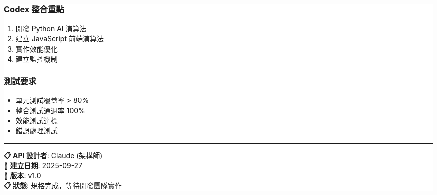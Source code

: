 ### **Codex 整合重點**
1. 開發 Python AI 演算法
2. 建立 JavaScript 前端演算法
3. 實作效能優化
4. 建立監控機制

### **測試要求**
- 單元測試覆蓋率 > 80%
- 整合測試通過率 100%
- 效能測試達標
- 錯誤處理測試

---

**📋 API 設計者**: Claude (架構師)  
**📅 建立日期**: 2025-09-27  
**🔄 版本**: v1.0  
**📋 狀態**: 規格完成，等待開發團隊實作
